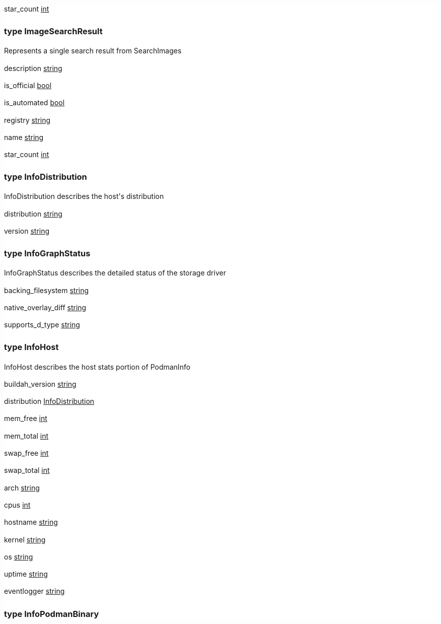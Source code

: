 star_count [int](https://godoc.org/builtin#int)
### <a name="ImageSearchResult"></a>type ImageSearchResult

Represents a single search result from SearchImages

description [string](https://godoc.org/builtin#string)

is_official [bool](https://godoc.org/builtin#bool)

is_automated [bool](https://godoc.org/builtin#bool)

registry [string](https://godoc.org/builtin#string)

name [string](https://godoc.org/builtin#string)

star_count [int](https://godoc.org/builtin#int)
### <a name="InfoDistribution"></a>type InfoDistribution

InfoDistribution describes the host's distribution

distribution [string](https://godoc.org/builtin#string)

version [string](https://godoc.org/builtin#string)
### <a name="InfoGraphStatus"></a>type InfoGraphStatus

InfoGraphStatus describes the detailed status of the storage driver

backing_filesystem [string](https://godoc.org/builtin#string)

native_overlay_diff [string](https://godoc.org/builtin#string)

supports_d_type [string](https://godoc.org/builtin#string)
### <a name="InfoHost"></a>type InfoHost

InfoHost describes the host stats portion of PodmanInfo

buildah_version [string](https://godoc.org/builtin#string)

distribution [InfoDistribution](#InfoDistribution)

mem_free [int](https://godoc.org/builtin#int)

mem_total [int](https://godoc.org/builtin#int)

swap_free [int](https://godoc.org/builtin#int)

swap_total [int](https://godoc.org/builtin#int)

arch [string](https://godoc.org/builtin#string)

cpus [int](https://godoc.org/builtin#int)

hostname [string](https://godoc.org/builtin#string)

kernel [string](https://godoc.org/builtin#string)

os [string](https://godoc.org/builtin#string)

uptime [string](https://godoc.org/builtin#string)

eventlogger [string](https://godoc.org/builtin#string)
### <a name="InfoPodmanBinary"></a>type InfoPodmanBinary
